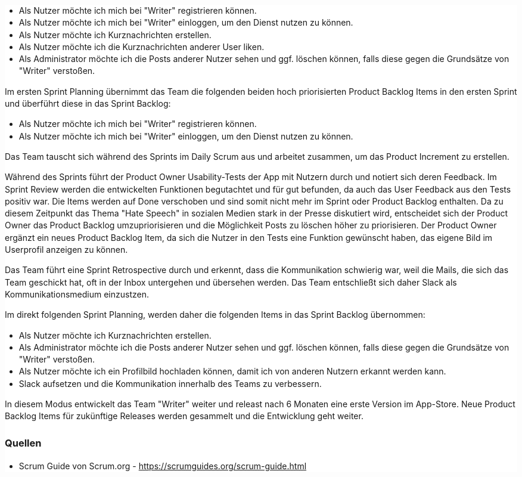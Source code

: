 * Als Nutzer möchte ich mich bei "Writer" registrieren können.
* Als Nutzer möchte ich mich bei "Writer" einloggen, um den Dienst nutzen zu können.
* Als Nutzer möchte ich Kurznachrichten erstellen.
* Als Nutzer möchte ich die Kurznachrichten anderer User liken.
* Als Administrator möchte ich die Posts anderer Nutzer sehen und ggf. löschen können, falls diese gegen die Grundsätze von "Writer" verstoßen.

Im ersten Sprint Planning übernimmt das Team die folgenden beiden hoch priorisierten Product Backlog Items in den ersten Sprint und überführt diese in das Sprint Backlog:

* Als Nutzer möchte ich mich bei "Writer" registrieren können.
* Als Nutzer möchte ich mich bei "Writer" einloggen, um den Dienst nutzen zu können.

Das Team tauscht sich während des Sprints im Daily Scrum aus und arbeitet zusammen, um das Product Increment zu erstellen.

Während des Sprints führt der Product Owner Usability-Tests der App mit Nutzern durch und notiert sich deren Feedback. Im Sprint Review werden die entwickelten Funktionen begutachtet und für gut befunden, da auch das User Feedback aus den Tests positiv war. Die Items werden auf Done verschoben und sind somit nicht mehr im Sprint oder Product Backlog enthalten. Da zu diesem Zeitpunkt das Thema "Hate Speech" in sozialen Medien stark in der Presse diskutiert wird, entscheidet sich der Product Owner das Product Backlog umzupriorisieren und die Möglichkeit Posts zu löschen höher zu priorisieren. Der Product Owner ergänzt ein neues Product Backlog Item, da sich die Nutzer in den Tests eine Funktion gewünscht haben, das eigene Bild im Userprofil anzeigen zu können.

Das Team führt eine Sprint Retrospective durch und erkennt, dass die Kommunikation schwierig war, weil die Mails, die sich das Team geschickt hat, oft in der Inbox untergehen und übersehen werden. Das Team entschließt sich daher Slack als Kommunikationsmedium einzustzen.

Im direkt folgenden Sprint Planning, werden daher die folgenden Items in das Sprint Backlog übernommen:

* Als Nutzer möchte ich Kurznachrichten erstellen.
* Als Administrator möchte ich die Posts anderer Nutzer sehen und ggf. löschen können, falls diese gegen die Grundsätze von "Writer" verstoßen.
* Als Nutzer möchte ich ein Profilbild hochladen können, damit ich von anderen Nutzern erkannt werden kann.
* Slack aufsetzen und die Kommunikation innerhalb des Teams zu verbessern.

In diesem Modus entwickelt das Team "Writer" weiter und releast nach 6 Monaten eine erste Version im App-Store. Neue Product Backlog Items für zukünftige Releases werden gesammelt und die Entwicklung geht weiter.

### Quellen

* Scrum Guide von Scrum.org - https://scrumguides.org/scrum-guide.html